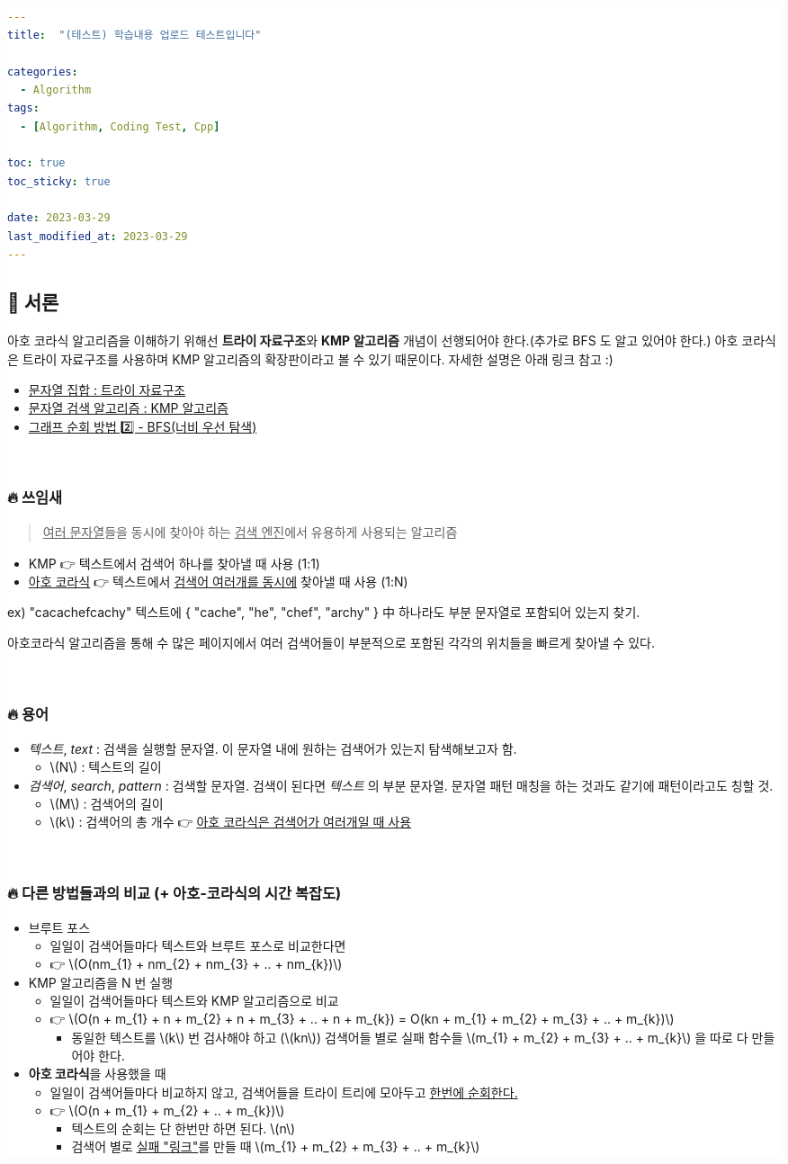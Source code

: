 ```yaml
---
title:  "(테스트) 학습내용 업로드 테스트입니다" 

categories:
  - Algorithm
tags:
  - [Algorithm, Coding Test, Cpp]

toc: true
toc_sticky: true

date: 2023-03-29
last_modified_at: 2023-03-29
---
```


## 🚀 서론

아호 코라식 알고리즘을 이해하기 위해선 **트라이 자료구조**와 **KMP 알고리즘** 개념이 선행되어야 한다.(추가로 BFS 도 알고 있어야 한다.) 아호 코라식은 트라이 자료구조를 사용하며 KMP 알고리즘의 확장판이라고 볼 수 있기 때문이다. 자세한 설명은 아래 링크 참고 :)

- [문자열 집합 : 트라이 자료구조](https://ansohxxn.github.io/algorithm/trie/)
- [문자열 검색 알고리즘 : KMP 알고리즘](https://ansohxxn.github.io/algorithm/kmp/)
- [그래프 순회 방법 2️⃣ - BFS(너비 우선 탐색)](https://ansohxxn.github.io/algorithm%20lesson%202/chapter4-4/)

<br>

### 🔥 쓰임새

> <u>여러 문자열</u>들을 동시에 찾아야 하는 <u>검색 엔진</u>에서 유용하게 사용되는 알고리즘

- KMP 👉 텍스트에서 검색어 하나를 찾아낼 때 사용 (1:1)
- <u>아호 코라식</u> 👉 텍스트에서 <u>검색어 여러개를 동시에</u> 찾아낼 때 사용 (1:N)

ex) "cacachefcachy" 텍스트에 { "cache", "he", "chef", "archy" } 中 하나라도 부분 문자열로 포함되어 있는지 찾기.

아호코라식 알고리즘을 통해 수 많은 페이지에서 여러 검색어들이 부분적으로 포함된 각각의 위치들을 빠르게 찾아낼 수 있다. 

<br>

### 🔥 용어

- *텍스트*, *text* : 검색을 실행할 문자열. 이 문자열 내에 원하는 검색어가 있는지 탐색해보고자 함.
  - \\(N\\) : 텍스트의 길이
- *검색어*, *search*, *pattern* : 검색할 문자열. 검색이 된다면 *텍스트* 의 부분 문자열. 문자열 패턴 매칭을 하는 것과도 같기에 패턴이라고도 칭할 것.
  - \\(M\\) : 검색어의 길이
  - \\(k\\) : 검색어의 총 개수 👉 <u>아호 코라식은 검색어가 여러개일 때 사용</u>

<br>

### 🔥 다른 방법들과의 비교 (+ 아호-코라식의 시간 복잡도)

- 브루트 포스 
  - 일일이 검색어들마다 텍스트와 브루트 포스로 비교한다면
  - 👉 \\(O(nm_{1} + nm_{2} + nm_{3} + .. + nm_{k})\\)
- KMP 알고리즘을 N 번 실행
  - 일일이 검색어들마다 텍스트와 KMP 알고리즘으로 비교
  - 👉 \\(O(n + m_{1} + n + m_{2} + n + m_{3} + .. + n + m_{k}) = O(kn + m_{1} + m_{2} + m_{3} + .. + m_{k})\\) 
    - 동일한 텍스트를 \\(k\\) 번 검사해야 하고 (\\(kn\\)) 검색어들 별로 실패 함수들 \\(m_{1} + m_{2} + m_{3} + .. + m_{k}\\) 을 따로 다 만들어야 한다.
- **아호 코라식**을 사용했을 때
  - 일일이 검색어들마다 비교하지 않고, 검색어들을 트라이 트리에 모아두고 <u>한번에 순회한다.</u>
  - 👉 \\(O(n + m_{1} + m_{2} + .. + m_{k})\\)
    - 텍스트의 순회는 단 한번만 하면 된다. \\(n\\)
    - 검색어 별로 <u>실패 "링크"</u>를 만들 때 \\(m_{1} + m_{2} + m_{3} + .. + m_{k}\\)
